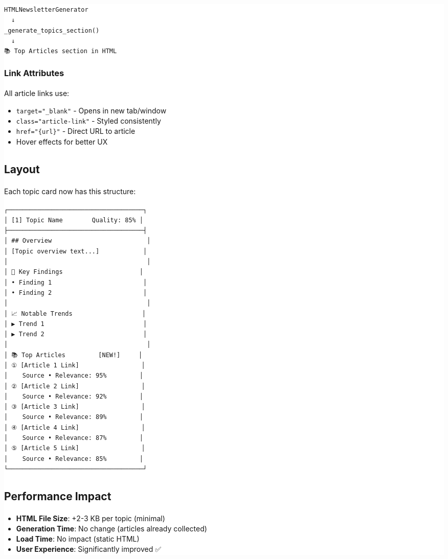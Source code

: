 ```
HTMLNewsletterGenerator
  ↓
_generate_topics_section()
  ↓
📚 Top Articles section in HTML
```

### Link Attributes

All article links use:
- `target="_blank"` - Opens in new tab/window
- `class="article-link"` - Styled consistently
- `href="{url}"` - Direct URL to article
- Hover effects for better UX

## Layout

Each topic card now has this structure:

```
┌─────────────────────────────────────┐
│ [1] Topic Name        Quality: 85% │
├─────────────────────────────────────┤
│ ## Overview                          │
│ [Topic overview text...]            │
│                                      │
│ 🎯 Key Findings                     │
│ • Finding 1                         │
│ • Finding 2                         │
│                                      │
│ 📈 Notable Trends                   │
│ ▶ Trend 1                           │
│ ▶ Trend 2                           │
│                                      │
│ 📚 Top Articles         [NEW!]     │
│ ① [Article 1 Link]                 │
│    Source • Relevance: 95%         │
│ ② [Article 2 Link]                 │
│    Source • Relevance: 92%         │
│ ③ [Article 3 Link]                 │
│    Source • Relevance: 89%         │
│ ④ [Article 4 Link]                 │
│    Source • Relevance: 87%         │
│ ⑤ [Article 5 Link]                 │
│    Source • Relevance: 85%         │
└─────────────────────────────────────┘
```

## Performance Impact

- **HTML File Size**: +2-3 KB per topic (minimal)
- **Generation Time**: No change (articles already collected)
- **Load Time**: No impact (static HTML)
- **User Experience**: Significantly improved ✅

